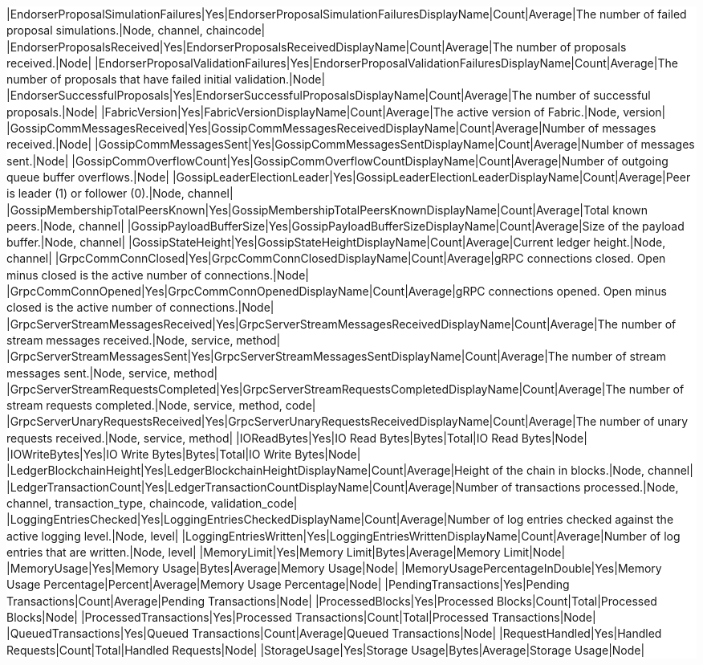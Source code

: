 |EndorserProposalSimulationFailures|Yes|EndorserProposalSimulationFailuresDisplayName|Count|Average|The number of failed proposal simulations.|Node, channel, chaincode|
|EndorserProposalsReceived|Yes|EndorserProposalsReceivedDisplayName|Count|Average|The number of proposals received.|Node|
|EndorserProposalValidationFailures|Yes|EndorserProposalValidationFailuresDisplayName|Count|Average|The number of proposals that have failed initial validation.|Node|
|EndorserSuccessfulProposals|Yes|EndorserSuccessfulProposalsDisplayName|Count|Average|The number of successful proposals.|Node|
|FabricVersion|Yes|FabricVersionDisplayName|Count|Average|The active version of Fabric.|Node, version|
|GossipCommMessagesReceived|Yes|GossipCommMessagesReceivedDisplayName|Count|Average|Number of messages received.|Node|
|GossipCommMessagesSent|Yes|GossipCommMessagesSentDisplayName|Count|Average|Number of messages sent.|Node|
|GossipCommOverflowCount|Yes|GossipCommOverflowCountDisplayName|Count|Average|Number of outgoing queue buffer overflows.|Node|
|GossipLeaderElectionLeader|Yes|GossipLeaderElectionLeaderDisplayName|Count|Average|Peer is leader (1) or follower (0).|Node, channel|
|GossipMembershipTotalPeersKnown|Yes|GossipMembershipTotalPeersKnownDisplayName|Count|Average|Total known peers.|Node, channel|
|GossipPayloadBufferSize|Yes|GossipPayloadBufferSizeDisplayName|Count|Average|Size of the payload buffer.|Node, channel|
|GossipStateHeight|Yes|GossipStateHeightDisplayName|Count|Average|Current ledger height.|Node, channel|
|GrpcCommConnClosed|Yes|GrpcCommConnClosedDisplayName|Count|Average|gRPC connections closed. Open minus closed is the active number of connections.|Node|
|GrpcCommConnOpened|Yes|GrpcCommConnOpenedDisplayName|Count|Average|gRPC connections opened. Open minus closed is the active number of connections.|Node|
|GrpcServerStreamMessagesReceived|Yes|GrpcServerStreamMessagesReceivedDisplayName|Count|Average|The number of stream messages received.|Node, service, method|
|GrpcServerStreamMessagesSent|Yes|GrpcServerStreamMessagesSentDisplayName|Count|Average|The number of stream messages sent.|Node, service, method|
|GrpcServerStreamRequestsCompleted|Yes|GrpcServerStreamRequestsCompletedDisplayName|Count|Average|The number of stream requests completed.|Node, service, method, code|
|GrpcServerUnaryRequestsReceived|Yes|GrpcServerUnaryRequestsReceivedDisplayName|Count|Average|The number of unary requests received.|Node, service, method|
|IOReadBytes|Yes|IO Read Bytes|Bytes|Total|IO Read Bytes|Node|
|IOWriteBytes|Yes|IO Write Bytes|Bytes|Total|IO Write Bytes|Node|
|LedgerBlockchainHeight|Yes|LedgerBlockchainHeightDisplayName|Count|Average|Height of the chain in blocks.|Node, channel|
|LedgerTransactionCount|Yes|LedgerTransactionCountDisplayName|Count|Average|Number of transactions processed.|Node, channel, transaction_type, chaincode, validation_code|
|LoggingEntriesChecked|Yes|LoggingEntriesCheckedDisplayName|Count|Average|Number of log entries checked against the active logging level.|Node, level|
|LoggingEntriesWritten|Yes|LoggingEntriesWrittenDisplayName|Count|Average|Number of log entries that are written.|Node, level|
|MemoryLimit|Yes|Memory Limit|Bytes|Average|Memory Limit|Node|
|MemoryUsage|Yes|Memory Usage|Bytes|Average|Memory Usage|Node|
|MemoryUsagePercentageInDouble|Yes|Memory Usage Percentage|Percent|Average|Memory Usage Percentage|Node|
|PendingTransactions|Yes|Pending Transactions|Count|Average|Pending Transactions|Node|
|ProcessedBlocks|Yes|Processed Blocks|Count|Total|Processed Blocks|Node|
|ProcessedTransactions|Yes|Processed Transactions|Count|Total|Processed Transactions|Node|
|QueuedTransactions|Yes|Queued Transactions|Count|Average|Queued Transactions|Node|
|RequestHandled|Yes|Handled Requests|Count|Total|Handled Requests|Node|
|StorageUsage|Yes|Storage Usage|Bytes|Average|Storage Usage|Node|
